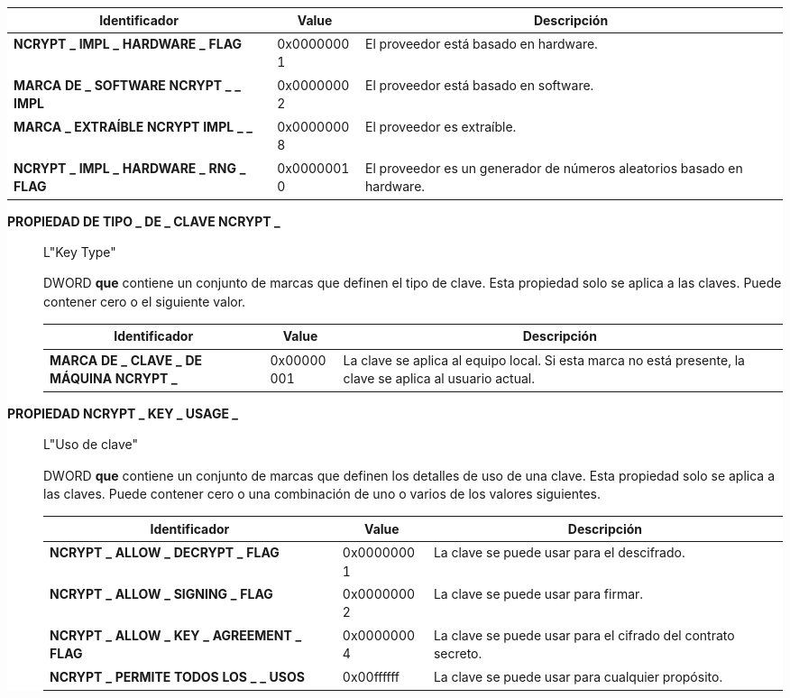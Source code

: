 

| Identificador                            | Value      | Descripción                                               |
|---------------------------------------|------------|-----------------------------------------------------------|
| **NCRYPT \_ IMPL \_ HARDWARE \_ FLAG**      | 0x00000001 | El proveedor está basado en hardware.                           |
| **MARCA DE \_ SOFTWARE NCRYPT \_ \_ IMPL**      | 0x00000002 | El proveedor está basado en software.                           |
| **MARCA \_ EXTRAÍBLE NCRYPT IMPL \_ \_**     | 0x00000008 | El proveedor es extraíble.                                |
| **NCRYPT \_ IMPL \_ HARDWARE \_ RNG \_ FLAG** | 0x00000010 | El proveedor es un generador de números aleatorios basado en hardware. |



 


</dt> </dl> </dd> <dt>

<span id="NCRYPT_KEY_TYPE_PROPERTY"></span><span id="ncrypt_key_type_property"></span>**PROPIEDAD DE TIPO \_ DE \_ CLAVE NCRYPT \_**
</dt> <dd> <dl> <dt>

L"Key Type"
</dt> <dt>



DWORD **que** contiene un conjunto de marcas que definen el tipo de clave. Esta propiedad solo se aplica a las claves. Puede contener cero o el siguiente valor.



| Identificador                     | Value      | Descripción                                                                                              |
|--------------------------------|------------|----------------------------------------------------------------------------------------------------------|
| **MARCA DE \_ CLAVE \_ DE MÁQUINA NCRYPT \_** | 0x00000001 | La clave se aplica al equipo local. Si esta marca no está presente, la clave se aplica al usuario actual. |



 


</dt> </dl> </dd> <dt>

<span id="NCRYPT_KEY_USAGE_PROPERTY"></span><span id="ncrypt_key_usage_property"></span>**PROPIEDAD NCRYPT \_ KEY \_ USAGE \_**
</dt> <dd> <dl> <dt>

L"Uso de clave"
</dt> <dt>



DWORD **que** contiene un conjunto de marcas que definen los detalles de uso de una clave. Esta propiedad solo se aplica a las claves. Puede contener cero o una combinación de uno o varios de los valores siguientes.



| Identificador                              | Value      | Descripción                                          |
|-----------------------------------------|------------|------------------------------------------------------|
| **NCRYPT \_ ALLOW \_ DECRYPT \_ FLAG**        | 0x00000001 | La clave se puede usar para el descifrado.                  |
| **NCRYPT \_ ALLOW \_ SIGNING \_ FLAG**        | 0x00000002 | La clave se puede usar para firmar.                     |
| **NCRYPT \_ ALLOW \_ KEY \_ AGREEMENT \_ FLAG** | 0x00000004 | La clave se puede usar para el cifrado del contrato secreto. |
| **NCRYPT \_ PERMITE TODOS LOS \_ \_ USOS**          | 0x00ffffff | La clave se puede usar para cualquier propósito.                 |
